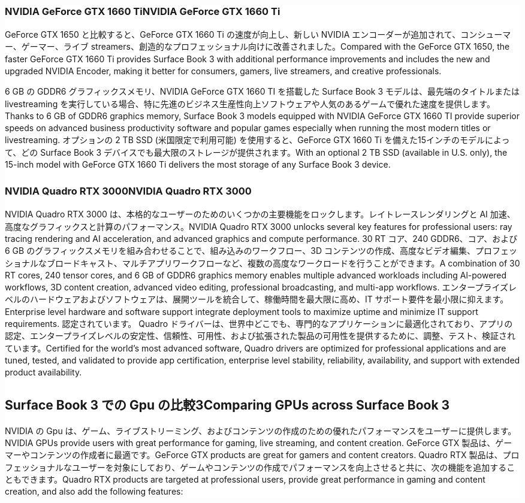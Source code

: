 ### <span data-ttu-id="fa398-124">NVIDIA GeForce GTX 1660 Ti</span><span class="sxs-lookup"><span data-stu-id="fa398-124">NVIDIA GeForce GTX 1660 Ti</span></span>

<span data-ttu-id="fa398-125">GeForce GTX 1650 と比較すると、GeForce GTX 1660 Ti の速度が向上し、新しい NVIDIA エンコーダーが追加されて、コンシューマー、ゲーマー、ライブ streamers、創造的なプロフェッショナル向けに改善されました。</span><span class="sxs-lookup"><span data-stu-id="fa398-125">Compared with the GeForce GTX 1650, the faster GeForce GTX 1660 Ti provides Surface Book 3 with additional performance improvements and includes the new and upgraded NVIDIA Encoder, making it better for consumers, gamers, live streamers, and creative professionals.</span></span>

<span data-ttu-id="fa398-126">6 GB の GDDR6 グラフィックスメモリ、NVIDIA GeForce GTX 1660 TI を搭載した Surface Book 3 モデルは、最先端のタイトルまたは livestreaming を実行している場合、特に先進のビジネス生産性向上ソフトウェアや人気のあるゲームで優れた速度を提供します。</span><span class="sxs-lookup"><span data-stu-id="fa398-126">Thanks to 6 GB of GDDR6 graphics memory, Surface Book 3 models equipped with NVIDIA GeForce GTX 1660 TI provide superior speeds on advanced business productivity software and popular games especially when running the most modern titles or livestreaming.</span></span> <span data-ttu-id="fa398-127">オプションの 2 TB SSD (米国限定で利用可能) を使用すると、GeForce GTX 1660 Ti を備えた15インチのモデルによって、どの Surface Book 3 デバイスでも最大限のストレージが提供されます。</span><span class="sxs-lookup"><span data-stu-id="fa398-127">With an optional 2 TB SSD (available in U.S. only), the 15-inch model with GeForce GTX 1660 Ti delivers the most storage of any Surface Book 3 device.</span></span>

### <span data-ttu-id="fa398-128">NVIDIA Quadro RTX 3000</span><span class="sxs-lookup"><span data-stu-id="fa398-128">NVIDIA Quadro RTX 3000</span></span>

<span data-ttu-id="fa398-129">NVIDIA Quadro RTX 3000 は、本格的なユーザーのためのいくつかの主要機能をロックします。レイトレースレンダリングと AI 加速、高度なグラフィックスと計算のパフォーマンス。</span><span class="sxs-lookup"><span data-stu-id="fa398-129">NVIDIA Quadro RTX 3000 unlocks several key features for professional users:  ray tracing rendering and AI acceleration, and advanced graphics and compute performance.</span></span> <span data-ttu-id="fa398-130">30 RT コア、240 GDDR6、コア、および 6 GB のグラフィックスメモリを組み合わせることで、組み込みのワークフロー、3D コンテンツの作成、高度なビデオ編集、プロフェッショナルなブロードキャスト、マルチアプリワークフローなど、複数の高度なワークロードを行うことができます。</span><span class="sxs-lookup"><span data-stu-id="fa398-130">A combination of 30 RT cores, 240 tensor cores, and 6 GB of GDDR6 graphics memory enables multiple advanced workloads including Al-powered workflows, 3D content creation, advanced video editing, professional broadcasting, and multi-app workflows.</span></span> <span data-ttu-id="fa398-131">エンタープライズレベルのハードウェアおよびソフトウェアは、展開ツールを統合して、稼働時間を最大限に高め、IT サポート要件を最小限に抑えます。</span><span class="sxs-lookup"><span data-stu-id="fa398-131">Enterprise level hardware and software support integrate deployment tools to maximize uptime and minimize IT support requirements.</span></span> <span data-ttu-id="fa398-132">認定されています。 Quadro ドライバーは、世界中どこでも、専門的なアプリケーションに最適化されており、アプリの認定、エンタープライズレベルの安定性、信頼性、可用性、および拡張された製品の可用性を提供するために、調整、テスト、検証されています。</span><span class="sxs-lookup"><span data-stu-id="fa398-132">Certified for the world’s most advanced software, Quadro drivers are optimized for professional applications and are tuned, tested, and validated to provide app certification, enterprise level stability, reliability, availability, and support with extended product availability.</span></span>
 

## <span data-ttu-id="fa398-133">Surface Book 3 での Gpu の比較3</span><span class="sxs-lookup"><span data-stu-id="fa398-133">Comparing GPUs across Surface Book 3</span></span>

<span data-ttu-id="fa398-134">NVIDIA の Gpu は、ゲーム、ライブストリーミング、およびコンテンツの作成のための優れたパフォーマンスをユーザーに提供します。</span><span class="sxs-lookup"><span data-stu-id="fa398-134">NVIDIA GPUs provide users with great performance for gaming, live streaming, and content creation.</span></span> <span data-ttu-id="fa398-135">GeForce GTX 製品は、ゲーマーやコンテンツの作成者に最適です。</span><span class="sxs-lookup"><span data-stu-id="fa398-135">GeForce GTX products are great for gamers and content creators.</span></span> <span data-ttu-id="fa398-136">Quadro RTX 製品は、プロフェッショナルなユーザーを対象にしており、ゲームやコンテンツの作成でパフォーマンスを向上させると共に、次の機能を追加することもできます。</span><span class="sxs-lookup"><span data-stu-id="fa398-136">Quadro RTX products are targeted at professional users, provide great performance in gaming and content creation, and also add the following features:</span></span>
